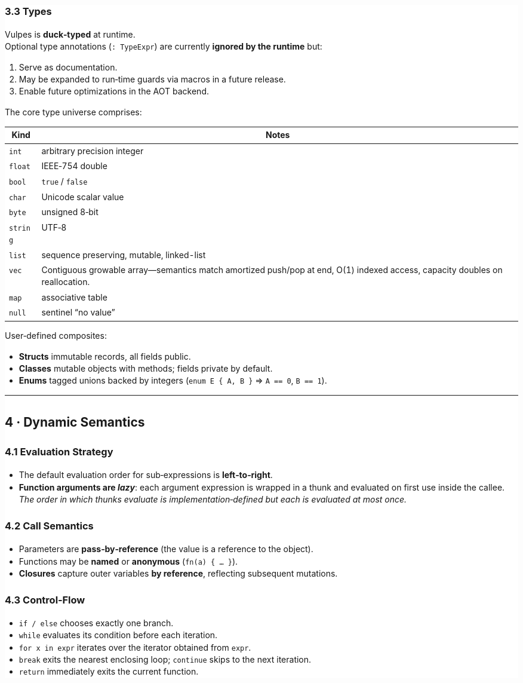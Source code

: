 ### 3.3 Types
Vulpes is **duck‑typed** at runtime.  
Optional type annotations (`: TypeExpr`) are currently **ignored by the runtime** but:

1. Serve as documentation.
2. May be expanded to run‑time guards via macros in a future release.
3. Enable future optimizations in the AOT backend.

The core type universe comprises:

| Kind     | Notes                                                                                                                       |
|----------|-----------------------------------------------------------------------------------------------------------------------------|
| `int`    | arbitrary precision integer                                                                                                 |
| `float`  | IEEE‑754 double                                                                                                             |
| `bool`   | `true` / `false`                                                                                                            |
| `char`   | Unicode scalar value                                                                                                        |
| `byte`   | unsigned 8‑bit                                                                                                              |
| `string` | UTF‑8                                                                                                                       |
| `list`   | sequence preserving, mutable, linked-list                                                                                   |
| `vec`    | Contiguous growable array—semantics match amortized push/pop at end, O(1) indexed access, capacity doubles on reallocation. |
| `map`    | associative table                                                                                                           |
| `null`   | sentinel “no value”                                                                                                         |

User‑defined composites:

* **Structs** immutable records, all fields public.  
* **Classes** mutable objects with methods; fields private by default.  
* **Enums**    tagged unions backed by integers (`enum E { A, B }` ⇒ `A == 0`, `B == 1`).  

---

## 4 · Dynamic Semantics

### 4.1 Evaluation Strategy
* The default evaluation order for sub‑expressions is **left‑to‑right**.
* **Function arguments are *lazy***: each argument expression is wrapped in a thunk and
  evaluated on first use inside the callee.  
  *The order in which thunks evaluate is implementation‑defined but each is evaluated at most once.*

### 4.2 Call Semantics
* Parameters are **pass‑by‑reference** (the value is a reference to the object).
* Functions may be **named** or **anonymous** (`fn(a) { … }`).
* **Closures** capture outer variables **by reference**, reflecting subsequent mutations.

### 4.3 Control‑Flow
* `if / else` chooses exactly one branch.
* `while` evaluates its condition before each iteration.
* `for x in expr` iterates over the iterator obtained from `expr`.
* `break` exits the nearest enclosing loop; `continue` skips to the next iteration.
* `return` immediately exits the current function.
